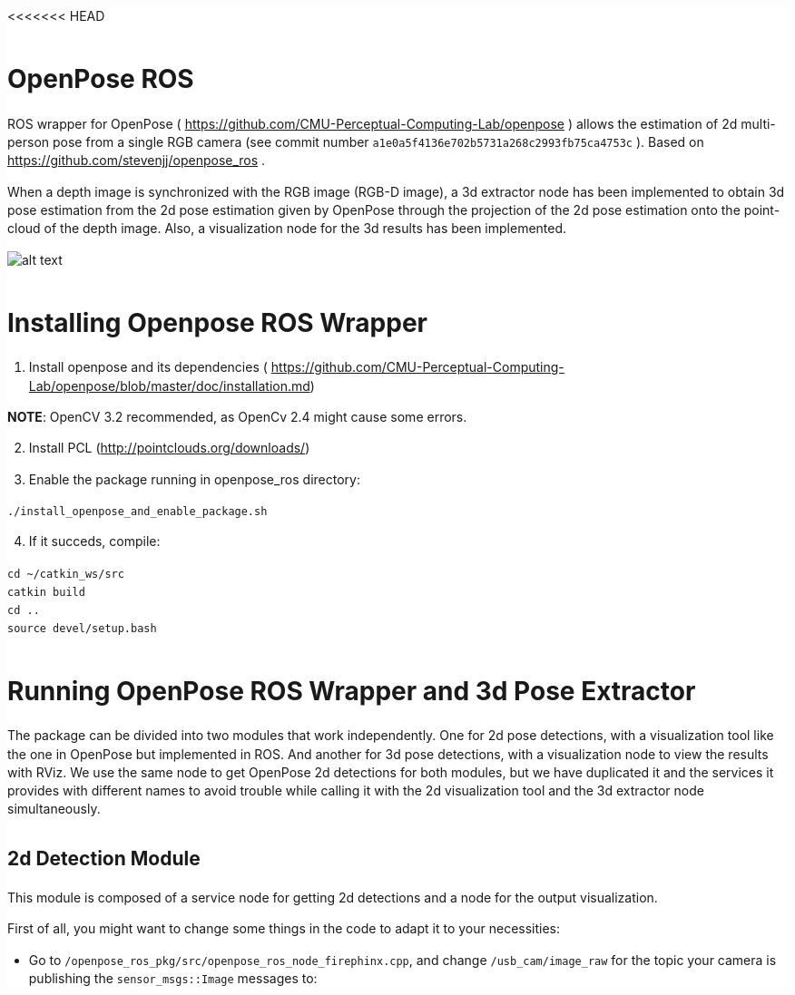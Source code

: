 <<<<<<< HEAD
# OpenPose ROS
ROS wrapper for OpenPose ( https://github.com/CMU-Perceptual-Computing-Lab/openpose ) allows the estimation of 2d multi-person pose from a single RGB camera (see commit number `a1e0a5f4136e702b5731a268c2993fb75ca4753c` ). Based on https://github.com/stevenjj/openpose_ros .

When a depth image is synchronized with the RGB image (RGB-D image), a 3d extractor node has been implemented to obtain 3d pose estimation from the 2d pose estimation given by OpenPose through the projection of the 2d pose estimation onto the point-cloud of the depth image. Also, a visualization node for the 3d results has been implemented.

![alt text](https://raw.githubusercontent.com/MiguelARD/openpose_ros-1/master/readme_images/Fig1.png)

# Installing Openpose ROS Wrapper

1. Install openpose and its dependencies ( https://github.com/CMU-Perceptual-Computing-Lab/openpose/blob/master/doc/installation.md)

**NOTE**: OpenCV 3.2 recommended, as OpenCv 2.4 might cause some errors.

2. Install PCL (http://pointclouds.org/downloads/)

3. Enable the package running in openpose_ros directory:
````
./install_openpose_and_enable_package.sh
````
4. If it succeds, compile:
````
cd ~/catkin_ws/src
catkin build
cd ..
source devel/setup.bash
````

# Running OpenPose ROS Wrapper and 3d Pose Extractor
The package can be divided into two modules that work independently. One for 2d pose detections, with a visualization tool like the one in OpenPose but implemented in ROS. And another for 3d pose detections, with a visualization node to view the results with RViz. We use the same node to get OpenPose 2d detections for both modules, but we have duplicated it and the services it provides with different names to avoid trouble while calling it with the 2d visualization tool and the 3d extractor node simultaneously.

## 2d Detection Module
This module is composed of a service node for getting 2d detections and a node for the output visualization.

First of all, you might want to change some things in the code to adapt it to your necessities:

* Go to `/openpose_ros_pkg/src/openpose_ros_node_firephinx.cpp`, and change `/usb_cam/image_raw` for the topic your camera is publishing the `sensor_msgs::Image` messages to:
